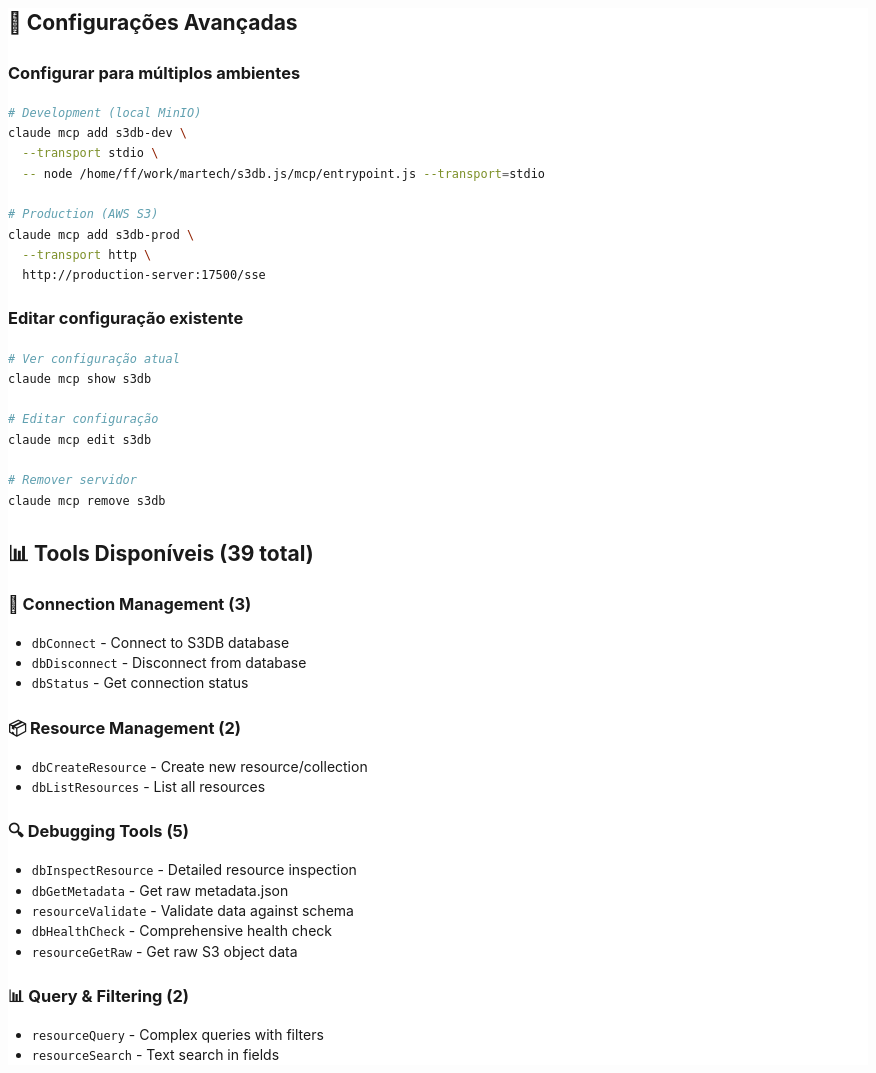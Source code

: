 ## 🔧 Configurações Avançadas

### Configurar para múltiplos ambientes

```bash
# Development (local MinIO)
claude mcp add s3db-dev \
  --transport stdio \
  -- node /home/ff/work/martech/s3db.js/mcp/entrypoint.js --transport=stdio

# Production (AWS S3)
claude mcp add s3db-prod \
  --transport http \
  http://production-server:17500/sse
```

### Editar configuração existente

```bash
# Ver configuração atual
claude mcp show s3db

# Editar configuração
claude mcp edit s3db

# Remover servidor
claude mcp remove s3db
```

## 📊 Tools Disponíveis (39 total)

### 🔌 Connection Management (3)
- `dbConnect` - Connect to S3DB database
- `dbDisconnect` - Disconnect from database
- `dbStatus` - Get connection status

### 📦 Resource Management (2)
- `dbCreateResource` - Create new resource/collection
- `dbListResources` - List all resources

### 🔍 Debugging Tools (5)
- `dbInspectResource` - Detailed resource inspection
- `dbGetMetadata` - Get raw metadata.json
- `resourceValidate` - Validate data against schema
- `dbHealthCheck` - Comprehensive health check
- `resourceGetRaw` - Get raw S3 object data

### 📊 Query & Filtering (2)
- `resourceQuery` - Complex queries with filters
- `resourceSearch` - Text search in fields
